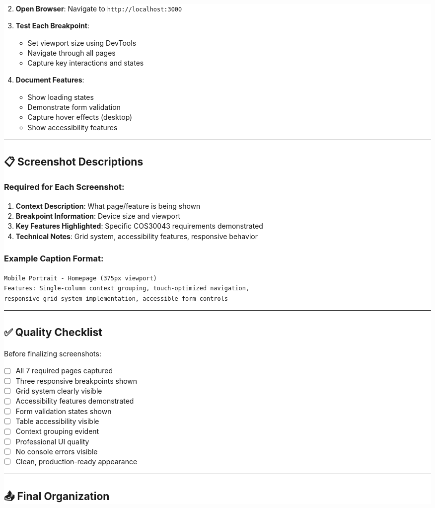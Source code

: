 2. **Open Browser**: Navigate to `http://localhost:3000`

3. **Test Each Breakpoint**:
   - Set viewport size using DevTools
   - Navigate through all pages
   - Capture key interactions and states

4. **Document Features**:
   - Show loading states
   - Demonstrate form validation
   - Capture hover effects (desktop)
   - Show accessibility features

---

## 📋 Screenshot Descriptions

### Required for Each Screenshot:

1. **Context Description**: What page/feature is being shown
2. **Breakpoint Information**: Device size and viewport
3. **Key Features Highlighted**: Specific COS30043 requirements demonstrated
4. **Technical Notes**: Grid system, accessibility features, responsive behavior

### Example Caption Format:
```
Mobile Portrait - Homepage (375px viewport)
Features: Single-column context grouping, touch-optimized navigation, 
responsive grid system implementation, accessible form controls
```

---

## ✅ Quality Checklist

Before finalizing screenshots:

- [ ] All 7 required pages captured
- [ ] Three responsive breakpoints shown
- [ ] Grid system clearly visible
- [ ] Accessibility features demonstrated
- [ ] Form validation states shown
- [ ] Table accessibility visible
- [ ] Context grouping evident
- [ ] Professional UI quality
- [ ] No console errors visible
- [ ] Clean, production-ready appearance

---

## 📤 Final Organization
